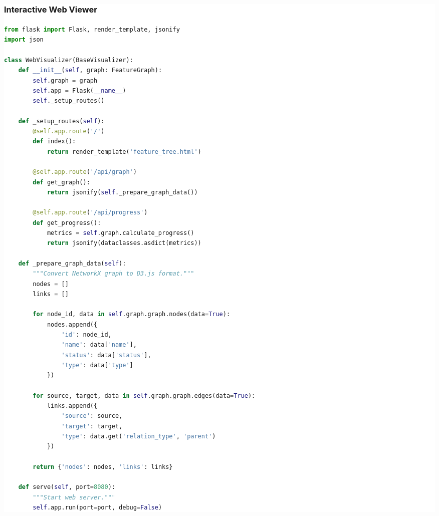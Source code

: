 ### Interactive Web Viewer
```python
from flask import Flask, render_template, jsonify
import json

class WebVisualizer(BaseVisualizer):
    def __init__(self, graph: FeatureGraph):
        self.graph = graph
        self.app = Flask(__name__)
        self._setup_routes()
    
    def _setup_routes(self):
        @self.app.route('/')
        def index():
            return render_template('feature_tree.html')
        
        @self.app.route('/api/graph')
        def get_graph():
            return jsonify(self._prepare_graph_data())
        
        @self.app.route('/api/progress')
        def get_progress():
            metrics = self.graph.calculate_progress()
            return jsonify(dataclasses.asdict(metrics))
    
    def _prepare_graph_data(self):
        """Convert NetworkX graph to D3.js format."""
        nodes = []
        links = []
        
        for node_id, data in self.graph.graph.nodes(data=True):
            nodes.append({
                'id': node_id,
                'name': data['name'],
                'status': data['status'],
                'type': data['type']
            })
        
        for source, target, data in self.graph.graph.edges(data=True):
            links.append({
                'source': source,
                'target': target,
                'type': data.get('relation_type', 'parent')
            })
        
        return {'nodes': nodes, 'links': links}
    
    def serve(self, port=8080):
        """Start web server."""
        self.app.run(port=port, debug=False)
```
